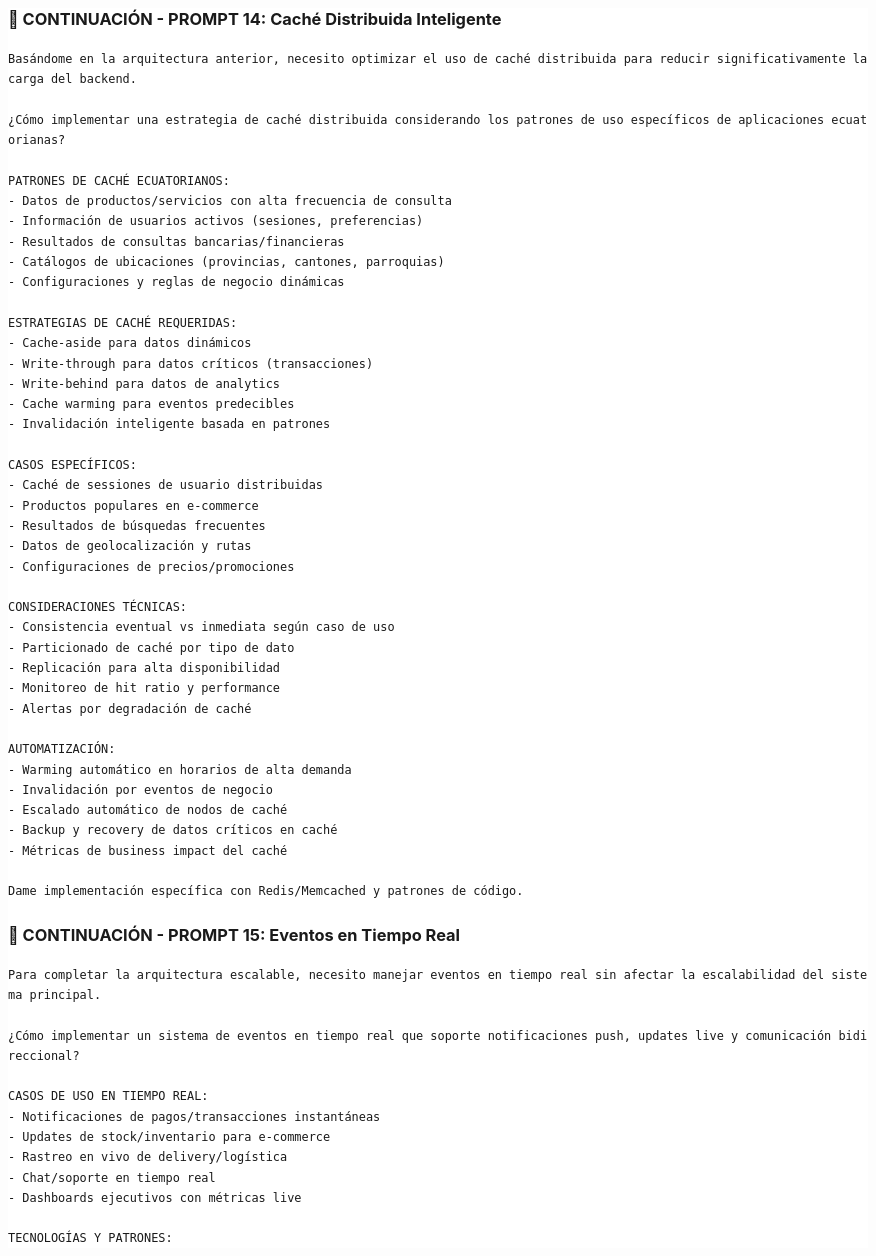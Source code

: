 ### 🔗 CONTINUACIÓN - PROMPT 14: Caché Distribuida Inteligente
```
Basándome en la arquitectura anterior, necesito optimizar el uso de caché distribuida para reducir significativamente la carga del backend.

¿Cómo implementar una estrategia de caché distribuida considerando los patrones de uso específicos de aplicaciones ecuatorianas?

PATRONES DE CACHÉ ECUATORIANOS:
- Datos de productos/servicios con alta frecuencia de consulta
- Información de usuarios activos (sesiones, preferencias)
- Resultados de consultas bancarias/financieras
- Catálogos de ubicaciones (provincias, cantones, parroquias)
- Configuraciones y reglas de negocio dinámicas

ESTRATEGIAS DE CACHÉ REQUERIDAS:
- Cache-aside para datos dinámicos
- Write-through para datos críticos (transacciones)
- Write-behind para datos de analytics
- Cache warming para eventos predecibles
- Invalidación inteligente basada en patrones

CASOS ESPECÍFICOS:
- Caché de sessiones de usuario distribuidas
- Productos populares en e-commerce
- Resultados de búsquedas frecuentes
- Datos de geolocalización y rutas
- Configuraciones de precios/promociones

CONSIDERACIONES TÉCNICAS:
- Consistencia eventual vs inmediata según caso de uso
- Particionado de caché por tipo de dato
- Replicación para alta disponibilidad
- Monitoreo de hit ratio y performance
- Alertas por degradación de caché

AUTOMATIZACIÓN:
- Warming automático en horarios de alta demanda
- Invalidación por eventos de negocio
- Escalado automático de nodos de caché
- Backup y recovery de datos críticos en caché
- Métricas de business impact del caché

Dame implementación específica con Redis/Memcached y patrones de código.
```

### 🔗 CONTINUACIÓN - PROMPT 15: Eventos en Tiempo Real
```
Para completar la arquitectura escalable, necesito manejar eventos en tiempo real sin afectar la escalabilidad del sistema principal.

¿Cómo implementar un sistema de eventos en tiempo real que soporte notificaciones push, updates live y comunicación bidireccional?

CASOS DE USO EN TIEMPO REAL:
- Notificaciones de pagos/transacciones instantáneas
- Updates de stock/inventario para e-commerce
- Rastreo en vivo de delivery/logística
- Chat/soporte en tiempo real
- Dashboards ejecutivos con métricas live

TECNOLOGÍAS Y PATRONES:
```
